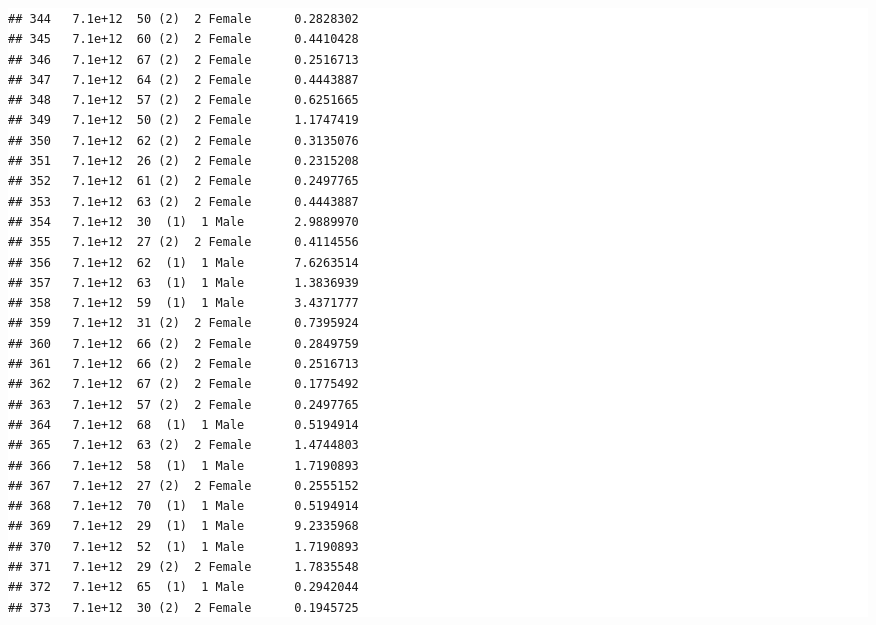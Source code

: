     ## 344   7.1e+12  50 (2)  2 Female      0.2828302
    ## 345   7.1e+12  60 (2)  2 Female      0.4410428
    ## 346   7.1e+12  67 (2)  2 Female      0.2516713
    ## 347   7.1e+12  64 (2)  2 Female      0.4443887
    ## 348   7.1e+12  57 (2)  2 Female      0.6251665
    ## 349   7.1e+12  50 (2)  2 Female      1.1747419
    ## 350   7.1e+12  62 (2)  2 Female      0.3135076
    ## 351   7.1e+12  26 (2)  2 Female      0.2315208
    ## 352   7.1e+12  61 (2)  2 Female      0.2497765
    ## 353   7.1e+12  63 (2)  2 Female      0.4443887
    ## 354   7.1e+12  30  (1)  1 Male       2.9889970
    ## 355   7.1e+12  27 (2)  2 Female      0.4114556
    ## 356   7.1e+12  62  (1)  1 Male       7.6263514
    ## 357   7.1e+12  63  (1)  1 Male       1.3836939
    ## 358   7.1e+12  59  (1)  1 Male       3.4371777
    ## 359   7.1e+12  31 (2)  2 Female      0.7395924
    ## 360   7.1e+12  66 (2)  2 Female      0.2849759
    ## 361   7.1e+12  66 (2)  2 Female      0.2516713
    ## 362   7.1e+12  67 (2)  2 Female      0.1775492
    ## 363   7.1e+12  57 (2)  2 Female      0.2497765
    ## 364   7.1e+12  68  (1)  1 Male       0.5194914
    ## 365   7.1e+12  63 (2)  2 Female      1.4744803
    ## 366   7.1e+12  58  (1)  1 Male       1.7190893
    ## 367   7.1e+12  27 (2)  2 Female      0.2555152
    ## 368   7.1e+12  70  (1)  1 Male       0.5194914
    ## 369   7.1e+12  29  (1)  1 Male       9.2335968
    ## 370   7.1e+12  52  (1)  1 Male       1.7190893
    ## 371   7.1e+12  29 (2)  2 Female      1.7835548
    ## 372   7.1e+12  65  (1)  1 Male       0.2942044
    ## 373   7.1e+12  30 (2)  2 Female      0.1945725